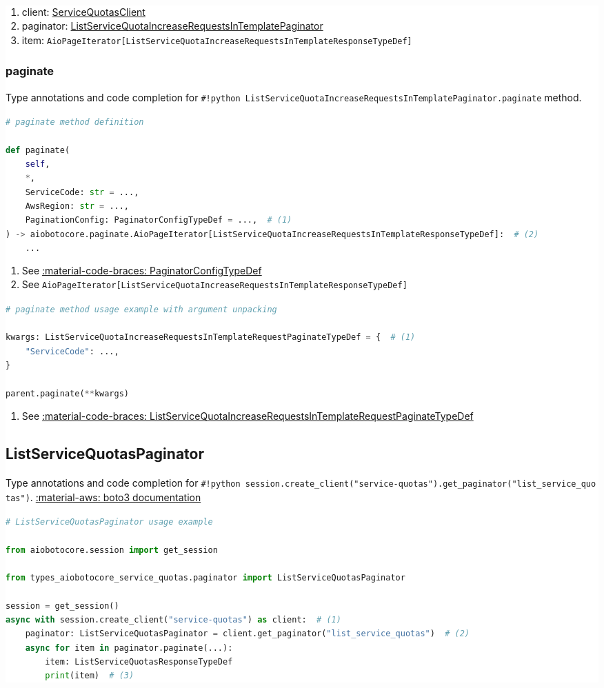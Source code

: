 1. client: [ServiceQuotasClient](./client.md)
2. paginator: [ListServiceQuotaIncreaseRequestsInTemplatePaginator](./paginators.md#listservicequotaincreaserequestsintemplatepaginator)
3. item: `AioPageIterator[ListServiceQuotaIncreaseRequestsInTemplateResponseTypeDef]`


### paginate

Type annotations and code completion for `#!python ListServiceQuotaIncreaseRequestsInTemplatePaginator.paginate` method.

```python
# paginate method definition

def paginate(
    self,
    *,
    ServiceCode: str = ...,
    AwsRegion: str = ...,
    PaginationConfig: PaginatorConfigTypeDef = ...,  # (1)
) -> aiobotocore.paginate.AioPageIterator[ListServiceQuotaIncreaseRequestsInTemplateResponseTypeDef]:  # (2)
    ...
```

1. See [:material-code-braces: PaginatorConfigTypeDef](./type_defs.md#paginatorconfigtypedef)
2. See `AioPageIterator[ListServiceQuotaIncreaseRequestsInTemplateResponseTypeDef]`


```python
# paginate method usage example with argument unpacking

kwargs: ListServiceQuotaIncreaseRequestsInTemplateRequestPaginateTypeDef = {  # (1)
    "ServiceCode": ...,
}

parent.paginate(**kwargs)
```

1. See [:material-code-braces: ListServiceQuotaIncreaseRequestsInTemplateRequestPaginateTypeDef](./type_defs.md#listservicequotaincreaserequestsintemplaterequestpaginatetypedef)
## ListServiceQuotasPaginator

Type annotations and code completion for `#!python session.create_client("service-quotas").get_paginator("list_service_quotas")`.
[:material-aws: boto3 documentation](https://boto3.amazonaws.com/v1/documentation/api/latest/reference/services/service-quotas/paginator/ListServiceQuotas.html#ServiceQuotas.Paginator.ListServiceQuotas)

```python
# ListServiceQuotasPaginator usage example

from aiobotocore.session import get_session

from types_aiobotocore_service_quotas.paginator import ListServiceQuotasPaginator

session = get_session()
async with session.create_client("service-quotas") as client:  # (1)
    paginator: ListServiceQuotasPaginator = client.get_paginator("list_service_quotas")  # (2)
    async for item in paginator.paginate(...):
        item: ListServiceQuotasResponseTypeDef
        print(item)  # (3)
```
